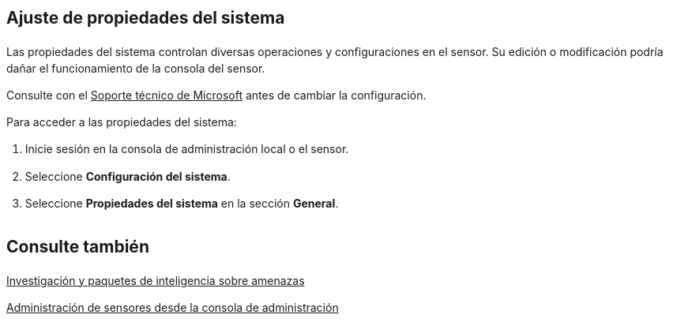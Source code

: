 ## <a name="adjust-system-properties"></a>Ajuste de propiedades del sistema

Las propiedades del sistema controlan diversas operaciones y configuraciones en el sensor. Su edición o modificación podría dañar el funcionamiento de la consola del sensor.

Consulte con el [Soporte técnico de Microsoft](https://support.microsoft.com/) antes de cambiar la configuración.

Para acceder a las propiedades del sistema:

1. Inicie sesión en la consola de administración local o el sensor.

2. Seleccione **Configuración del sistema**.

3. Seleccione **Propiedades del sistema** en la sección **General**.

## <a name="see-also"></a>Consulte también

[Investigación y paquetes de inteligencia sobre amenazas](how-to-work-with-threat-intelligence-packages.md)

[Administración de sensores desde la consola de administración](how-to-manage-sensors-from-the-on-premises-management-console.md)
